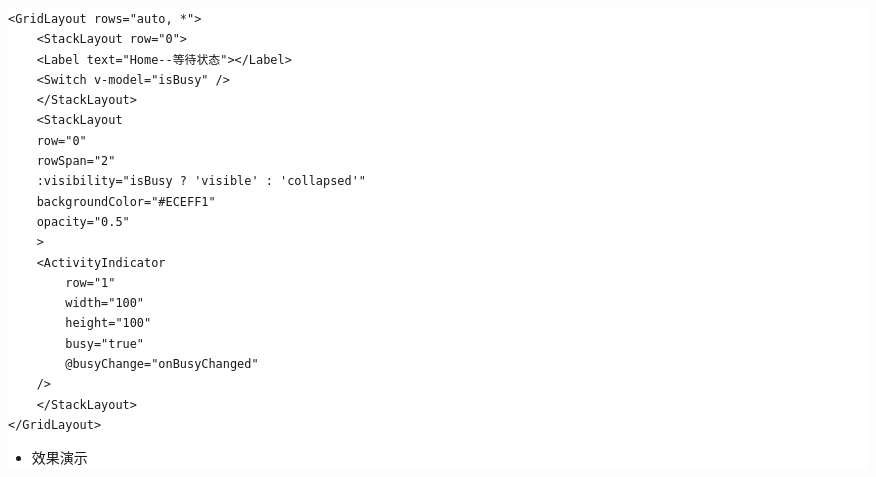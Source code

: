 ```Vue
<GridLayout rows="auto, *">
    <StackLayout row="0">
    <Label text="Home--等待状态"></Label>
    <Switch v-model="isBusy" />
    </StackLayout>
    <StackLayout
    row="0"
    rowSpan="2"
    :visibility="isBusy ? 'visible' : 'collapsed'"
    backgroundColor="#ECEFF1"
    opacity="0.5"
    >
    <ActivityIndicator
        row="1"
        width="100"
        height="100"
        busy="true"
        @busyChange="onBusyChanged"
    />
    </StackLayout>
</GridLayout>
```

+ 效果演示
